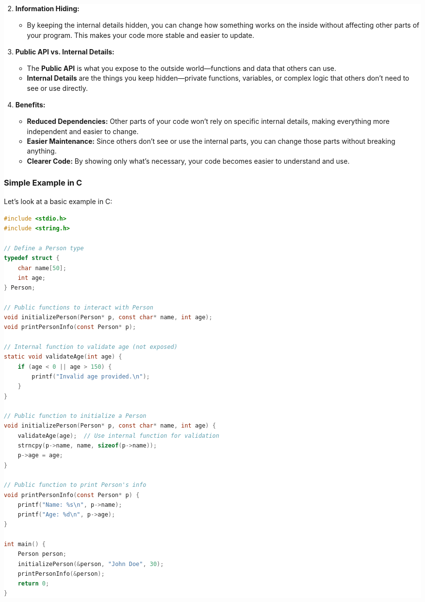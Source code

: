 2. **Information Hiding:**
   - By keeping the internal details hidden, you can change how something works on the inside without affecting other parts of your program. This makes your code more stable and easier to update.

3. **Public API vs. Internal Details:**
   - The **Public API** is what you expose to the outside world—functions and data that others can use.
   - **Internal Details** are the things you keep hidden—private functions, variables, or complex logic that others don’t need to see or use directly.

4. **Benefits:**
   - **Reduced Dependencies:** Other parts of your code won’t rely on specific internal details, making everything more independent and easier to change.
   - **Easier Maintenance:** Since others don’t see or use the internal parts, you can change those parts without breaking anything.
   - **Clearer Code:** By showing only what’s necessary, your code becomes easier to understand and use.

### Simple Example in C

Let’s look at a basic example in C:

```c
#include <stdio.h>
#include <string.h>

// Define a Person type
typedef struct {
    char name[50];
    int age;
} Person;

// Public functions to interact with Person
void initializePerson(Person* p, const char* name, int age);
void printPersonInfo(const Person* p);

// Internal function to validate age (not exposed)
static void validateAge(int age) {
    if (age < 0 || age > 150) {
        printf("Invalid age provided.\n");
    }
}

// Public function to initialize a Person
void initializePerson(Person* p, const char* name, int age) {
    validateAge(age);  // Use internal function for validation
    strncpy(p->name, name, sizeof(p->name));
    p->age = age;
}

// Public function to print Person's info
void printPersonInfo(const Person* p) {
    printf("Name: %s\n", p->name);
    printf("Age: %d\n", p->age);
}

int main() {
    Person person;
    initializePerson(&person, "John Doe", 30);
    printPersonInfo(&person);
    return 0;
}
```
